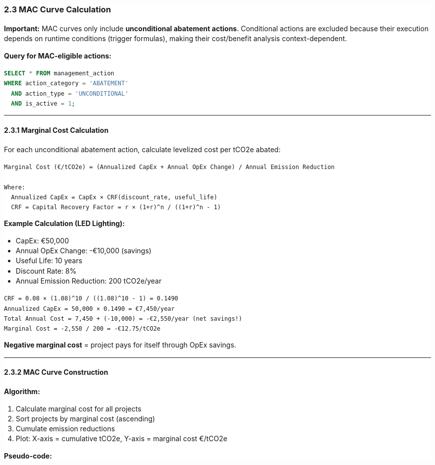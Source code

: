 
### 2.3 MAC Curve Calculation

**Important:** MAC curves only include **unconditional abatement actions**. Conditional actions are excluded because their execution depends on runtime conditions (trigger formulas), making their cost/benefit analysis context-dependent.

**Query for MAC-eligible actions:**
```sql
SELECT * FROM management_action
WHERE action_category = 'ABATEMENT'
  AND action_type = 'UNCONDITIONAL'
  AND is_active = 1;
```

---

#### 2.3.1 Marginal Cost Calculation

For each unconditional abatement action, calculate levelized cost per tCO2e abated:

```
Marginal Cost (€/tCO2e) = (Annualized CapEx + Annual OpEx Change) / Annual Emission Reduction

Where:
  Annualized CapEx = CapEx × CRF(discount_rate, useful_life)
  CRF = Capital Recovery Factor = r × (1+r)^n / ((1+r)^n - 1)
```

**Example Calculation (LED Lighting):**
- CapEx: €50,000
- Annual OpEx Change: -€10,000 (savings)
- Useful Life: 10 years
- Discount Rate: 8%
- Annual Emission Reduction: 200 tCO2e/year

```
CRF = 0.08 × (1.08)^10 / ((1.08)^10 - 1) = 0.1490
Annualized CapEx = 50,000 × 0.1490 = €7,450/year
Total Annual Cost = 7,450 + (-10,000) = -€2,550/year (net savings!)
Marginal Cost = -2,550 / 200 = -€12.75/tCO2e
```

**Negative marginal cost** = project pays for itself through OpEx savings.

---

#### 2.3.2 MAC Curve Construction

**Algorithm:**

1. Calculate marginal cost for all projects
2. Sort projects by marginal cost (ascending)
3. Cumulate emission reductions
4. Plot: X-axis = cumulative tCO2e, Y-axis = marginal cost €/tCO2e

**Pseudo-code:**
